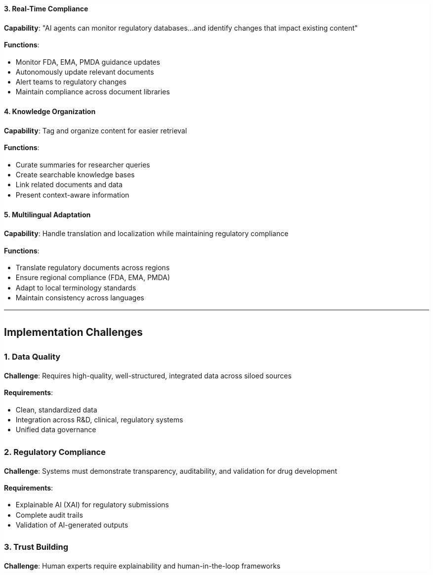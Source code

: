 #### 3. Real-Time Compliance
**Capability**: "AI agents can monitor regulatory databases...and identify changes that impact existing content"

**Functions**:
- Monitor FDA, EMA, PMDA guidance updates
- Autonomously update relevant documents
- Alert teams to regulatory changes
- Maintain compliance across document libraries

#### 4. Knowledge Organization
**Capability**: Tag and organize content for easier retrieval

**Functions**:
- Curate summaries for researcher queries
- Create searchable knowledge bases
- Link related documents and data
- Present context-aware information

#### 5. Multilingual Adaptation
**Capability**: Handle translation and localization while maintaining regulatory compliance

**Functions**:
- Translate regulatory documents across regions
- Ensure regional compliance (FDA, EMA, PMDA)
- Adapt to local terminology standards
- Maintain consistency across languages

---

## Implementation Challenges

### 1. Data Quality
**Challenge**: Requires high-quality, well-structured, integrated data across siloed sources

**Requirements**:
- Clean, standardized data
- Integration across R&D, clinical, regulatory systems
- Unified data governance

### 2. Regulatory Compliance
**Challenge**: Systems must demonstrate transparency, auditability, and validation for drug development

**Requirements**:
- Explainable AI (XAI) for regulatory submissions
- Complete audit trails
- Validation of AI-generated outputs

### 3. Trust Building
**Challenge**: Human experts require explainability and human-in-the-loop frameworks
